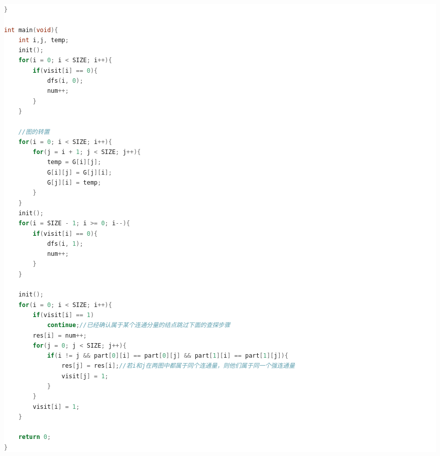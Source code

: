 ```c++
}

int main(void){
    int i,j, temp;
    init();
    for(i = 0; i < SIZE; i++){
        if(visit[i] == 0){
            dfs(i, 0);
            num++;
        }
    }

    //图的转置
    for(i = 0; i < SIZE; i++){
        for(j = i + 1; j < SIZE; j++){
            temp = G[i][j];
            G[i][j] = G[j][i];
            G[j][i] = temp;
        }
    }
    init();
    for(i = SIZE - 1; i >= 0; i--){
        if(visit[i] == 0){
            dfs(i, 1);
            num++;
        }
    }
    
    init();
    for(i = 0; i < SIZE; i++){
        if(visit[i] == 1)
            continue;//已经确认属于某个连通分量的结点跳过下面的查探步骤
        res[i] = num++;
        for(j = 0; j < SIZE; j++){
            if(i != j && part[0][i] == part[0][j] && part[1][i] == part[1][j]){
                res[j] = res[i];//若i和j在两图中都属于同个连通量，则他们属于同一个强连通量
                visit[j] = 1;
            }
        }
        visit[i] = 1;
    }

    return 0;
}
```

 